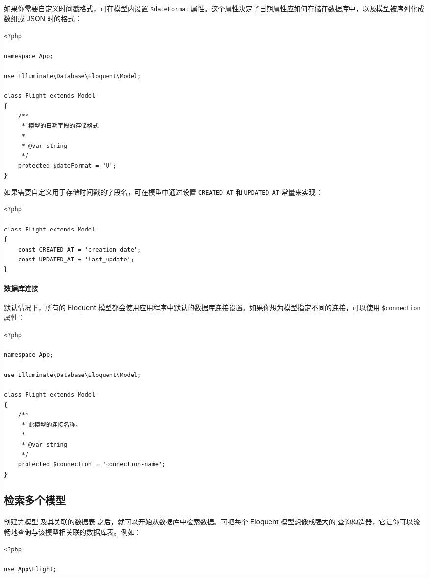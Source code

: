 如果你需要自定义时间戳格式，可在模型内设置 `$dateFormat` 属性。这个属性决定了日期属性应如何存储在数据库中，以及模型被序列化成数组或 JSON 时的格式：

    <?php

    namespace App;

    use Illuminate\Database\Eloquent\Model;

    class Flight extends Model
    {
        /**
         * 模型的日期字段的存储格式
         *
         * @var string
         */
        protected $dateFormat = 'U';
    }

如果需要自定义用于存储时间戳的字段名，可在模型中通过设置 `CREATED_AT` 和 `UPDATED_AT` 常量来实现：

    <?php

    class Flight extends Model
    {
        const CREATED_AT = 'creation_date';
        const UPDATED_AT = 'last_update';
    }

#### 数据库连接

默认情况下，所有的 Eloquent 模型都会使用应用程序中默认的数据库连接设置。如果你想为模型指定不同的连接，可以使用 `$connection` 属性：


    <?php

    namespace App;

    use Illuminate\Database\Eloquent\Model;

    class Flight extends Model
    {
        /**
         * 此模型的连接名称。
         *
         * @var string
         */
        protected $connection = 'connection-name';
    }


## 检索多个模型

创建完模型 [及其关联的数据表](/docs/{{version}}/schema) 之后，就可以开始从数据库中检索数据。可把每个 Eloquent 模型想像成强大的 [查询构造器](/docs/{{version}}/queries)，它让你可以流畅地查询与该模型相关联的数据库表。例如：


    <?php

    use App\Flight;
